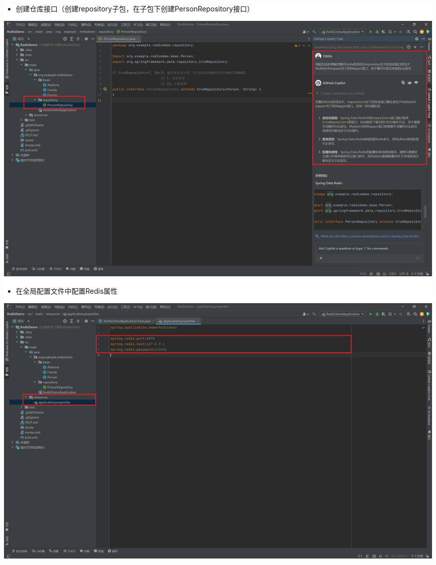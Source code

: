 - 创建仓库接口（创建repository子包，在子包下创建PersonRepository接口）

![SpringBoot整合Redis4](https://github.com/YOIOc/learning-record/blob/main/image/SpringBoot整合Redis4.png)

- 在全局配置文件中配置Redis属性

![配置Redis的配置信息](https://github.com/YOIOc/learning-record/blob/main/image/配置Redis的配置信息.png)
